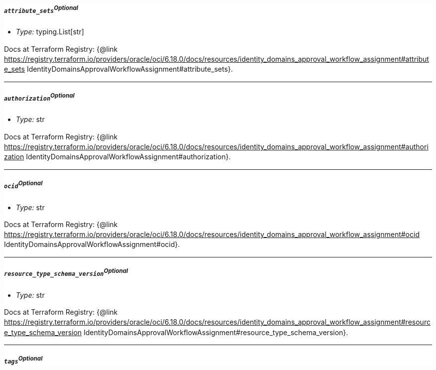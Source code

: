 ##### `attribute_sets`<sup>Optional</sup> <a name="attribute_sets" id="rhizo-co-terraform-provider-oci.identityDomainsApprovalWorkflowAssignment.IdentityDomainsApprovalWorkflowAssignment.Initializer.parameter.attributeSets"></a>

- *Type:* typing.List[str]

Docs at Terraform Registry: {@link https://registry.terraform.io/providers/oracle/oci/6.18.0/docs/resources/identity_domains_approval_workflow_assignment#attribute_sets IdentityDomainsApprovalWorkflowAssignment#attribute_sets}.

---

##### `authorization`<sup>Optional</sup> <a name="authorization" id="rhizo-co-terraform-provider-oci.identityDomainsApprovalWorkflowAssignment.IdentityDomainsApprovalWorkflowAssignment.Initializer.parameter.authorization"></a>

- *Type:* str

Docs at Terraform Registry: {@link https://registry.terraform.io/providers/oracle/oci/6.18.0/docs/resources/identity_domains_approval_workflow_assignment#authorization IdentityDomainsApprovalWorkflowAssignment#authorization}.

---

##### `ocid`<sup>Optional</sup> <a name="ocid" id="rhizo-co-terraform-provider-oci.identityDomainsApprovalWorkflowAssignment.IdentityDomainsApprovalWorkflowAssignment.Initializer.parameter.ocid"></a>

- *Type:* str

Docs at Terraform Registry: {@link https://registry.terraform.io/providers/oracle/oci/6.18.0/docs/resources/identity_domains_approval_workflow_assignment#ocid IdentityDomainsApprovalWorkflowAssignment#ocid}.

---

##### `resource_type_schema_version`<sup>Optional</sup> <a name="resource_type_schema_version" id="rhizo-co-terraform-provider-oci.identityDomainsApprovalWorkflowAssignment.IdentityDomainsApprovalWorkflowAssignment.Initializer.parameter.resourceTypeSchemaVersion"></a>

- *Type:* str

Docs at Terraform Registry: {@link https://registry.terraform.io/providers/oracle/oci/6.18.0/docs/resources/identity_domains_approval_workflow_assignment#resource_type_schema_version IdentityDomainsApprovalWorkflowAssignment#resource_type_schema_version}.

---

##### `tags`<sup>Optional</sup> <a name="tags" id="rhizo-co-terraform-provider-oci.identityDomainsApprovalWorkflowAssignment.IdentityDomainsApprovalWorkflowAssignment.Initializer.parameter.tags"></a>
